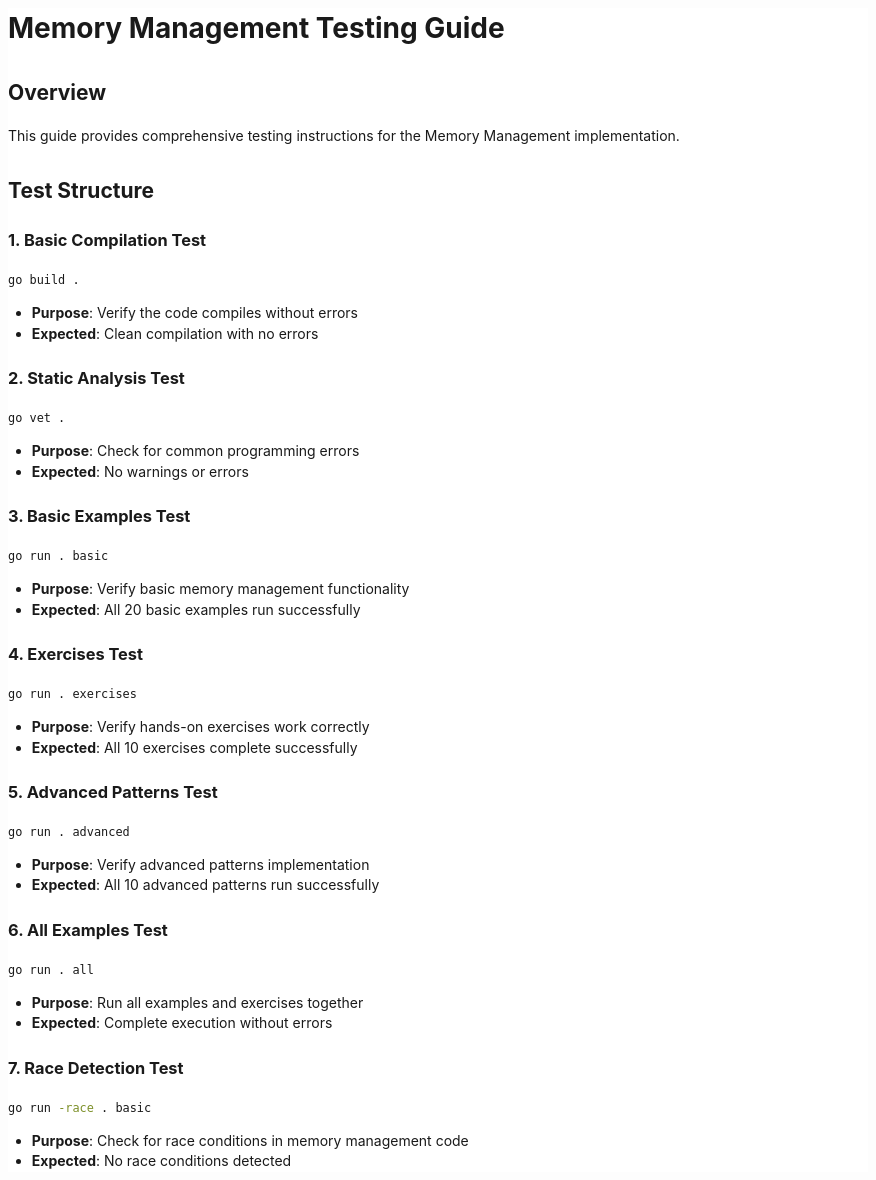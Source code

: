 # Memory Management Testing Guide

## Overview
This guide provides comprehensive testing instructions for the Memory Management implementation.

## Test Structure

### 1. Basic Compilation Test
```bash
go build .
```
- **Purpose**: Verify the code compiles without errors
- **Expected**: Clean compilation with no errors

### 2. Static Analysis Test
```bash
go vet .
```
- **Purpose**: Check for common programming errors
- **Expected**: No warnings or errors

### 3. Basic Examples Test
```bash
go run . basic
```
- **Purpose**: Verify basic memory management functionality
- **Expected**: All 20 basic examples run successfully

### 4. Exercises Test
```bash
go run . exercises
```
- **Purpose**: Verify hands-on exercises work correctly
- **Expected**: All 10 exercises complete successfully

### 5. Advanced Patterns Test
```bash
go run . advanced
```
- **Purpose**: Verify advanced patterns implementation
- **Expected**: All 10 advanced patterns run successfully

### 6. All Examples Test
```bash
go run . all
```
- **Purpose**: Run all examples and exercises together
- **Expected**: Complete execution without errors

### 7. Race Detection Test
```bash
go run -race . basic
```
- **Purpose**: Check for race conditions in memory management code
- **Expected**: No race conditions detected
